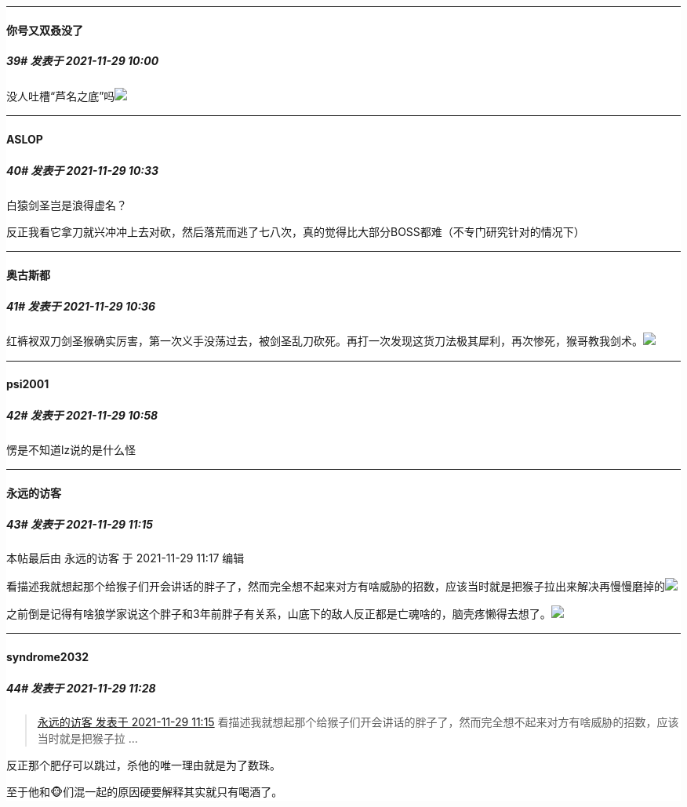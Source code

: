 *****

####  你号又双叒没了  
##### 39#       发表于 2021-11-29 10:00

没人吐槽“芦名之底”吗<img src="https://static.saraba1st.com/image/smiley/face2017/018.png" referrerpolicy="no-referrer">

*****

####  ASLOP  
##### 40#       发表于 2021-11-29 10:33

白猿剑圣岂是浪得虚名？

反正我看它拿刀就兴冲冲上去对砍，然后落荒而逃了七八次，真的觉得比大部分BOSS都难（不专门研究针对的情况下）

*****

####  奥古斯都  
##### 41#       发表于 2021-11-29 10:36

红裤衩双刀剑圣猴确实厉害，第一次义手没荡过去，被剑圣乱刀砍死。再打一次发现这货刀法极其犀利，再次惨死，猴哥教我剑术。<img src="https://static.saraba1st.com/image/smiley/face2017/018.png" referrerpolicy="no-referrer">

*****

####  psi2001  
##### 42#       发表于 2021-11-29 10:58

愣是不知道lz说的是什么怪

*****

####  永远的访客  
##### 43#       发表于 2021-11-29 11:15

 本帖最后由 永远的访客 于 2021-11-29 11:17 编辑 

看描述我就想起那个给猴子们开会讲话的胖子了，然而完全想不起来对方有啥威胁的招数，应该当时就是把猴子拉出来解决再慢慢磨掉的<img src="https://static.saraba1st.com/image/smiley/face2017/066.png" referrerpolicy="no-referrer">

之前倒是记得有啥狼学家说这个胖子和3年前胖子有关系，山底下的敌人反正都是亡魂啥的，脑壳疼懒得去想了。<img src="https://static.saraba1st.com/image/smiley/face2017/066.png" referrerpolicy="no-referrer">

*****

####  syndrome2032  
##### 44#       发表于 2021-11-29 11:28

<blockquote><a href="httphttps://bbs.saraba1st.com/2b/forum.php?mod=redirect&amp;goto=findpost&amp;pid=53742057&amp;ptid=2039883" target="_blank">永远的访客 发表于 2021-11-29 11:15</a>
看描述我就想起那个给猴子们开会讲话的胖子了，然而完全想不起来对方有啥威胁的招数，应该当时就是把猴子拉 ...</blockquote>
反正那个肥仔可以跳过，杀他的唯一理由就是为了数珠。

至于他和🐵们混一起的原因硬要解释其实就只有喝酒了。
